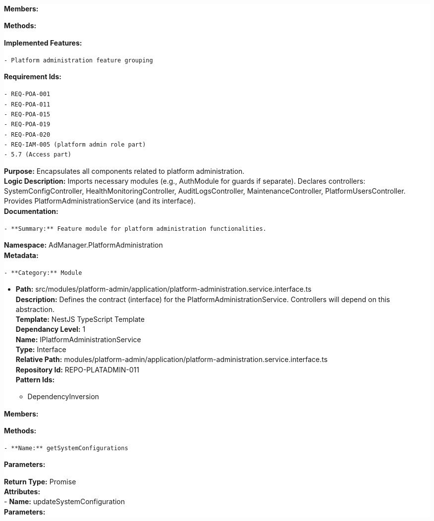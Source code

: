     
**Members:**
    
    
**Methods:**
    
    
**Implemented Features:**
    
    - Platform administration feature grouping
    
**Requirement Ids:**
    
    - REQ-POA-001
    - REQ-POA-011
    - REQ-POA-015
    - REQ-POA-019
    - REQ-POA-020
    - REQ-IAM-005 (platform admin role part)
    - 5.7 (Access part)
    
**Purpose:** Encapsulates all components related to platform administration.  
**Logic Description:** Imports necessary modules (e.g., AuthModule for guards if separate). Declares controllers: SystemConfigController, HealthMonitoringController, AuditLogsController, MaintenanceController, PlatformUsersController. Provides PlatformAdministrationService (and its interface).  
**Documentation:**
    
    - **Summary:** Feature module for platform administration functionalities.
    
**Namespace:** AdManager.PlatformAdministration  
**Metadata:**
    
    - **Category:** Module
    
- **Path:** src/modules/platform-admin/application/platform-administration.service.interface.ts  
**Description:** Defines the contract (interface) for the PlatformAdministrationService. Controllers will depend on this abstraction.  
**Template:** NestJS TypeScript Template  
**Dependancy Level:** 1  
**Name:** IPlatformAdministrationService  
**Type:** Interface  
**Relative Path:** modules/platform-admin/application/platform-administration.service.interface.ts  
**Repository Id:** REPO-PLATADMIN-011  
**Pattern Ids:**
    
    - DependencyInversion
    
**Members:**
    
    
**Methods:**
    
    - **Name:** getSystemConfigurations  
**Parameters:**
    
    
**Return Type:** Promise<GetAllSettingsResponseDto>  
**Attributes:**   
    - **Name:** updateSystemConfiguration  
**Parameters:**
    